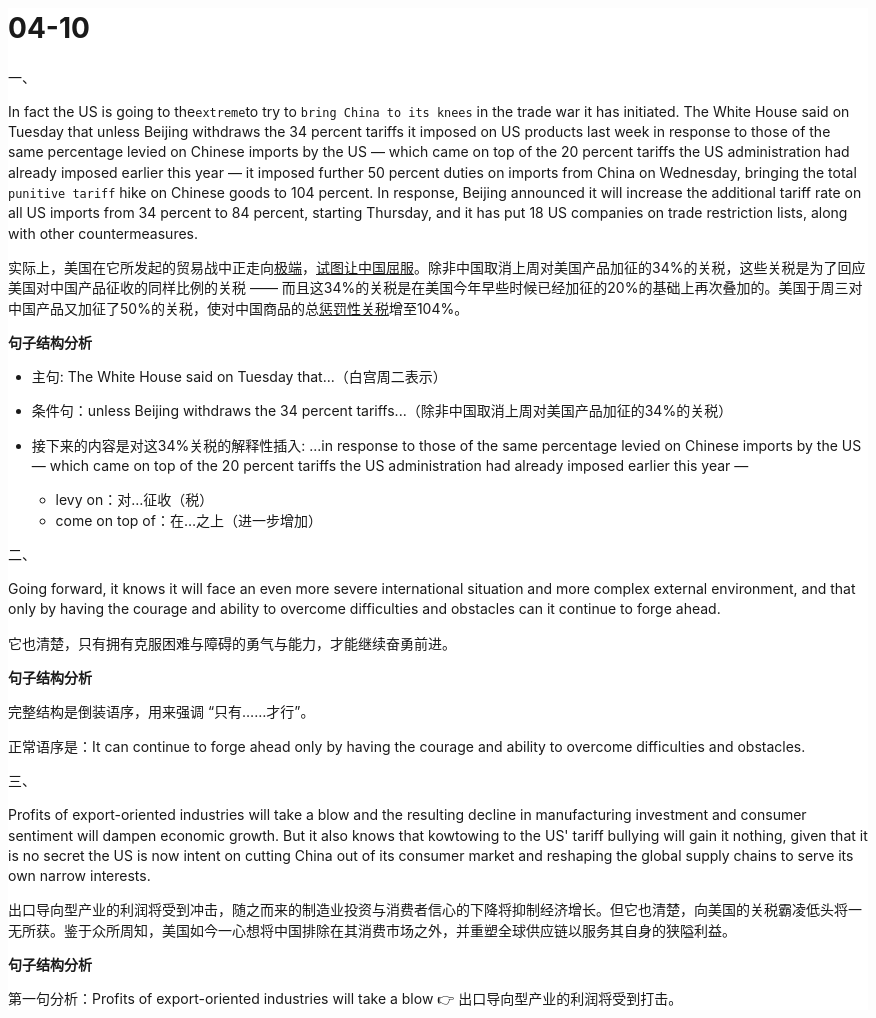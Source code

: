 # 04-10

一、

In fact the US is going to the` extreme `to try to `bring China to its knees` in the trade war it has initiated. The White House said on Tuesday that unless Beijing withdraws the 34 percent tariffs it imposed on US products last week in response to those of the same percentage levied on Chinese imports by the US — which came on top of the 20 percent tariffs the US administration had already imposed earlier this year — it imposed further 50 percent duties on imports from China on Wednesday, bringing the total` punitive tariff` hike on Chinese goods to 104 percent. In response, Beijing announced it will increase the additional tariff rate on all US imports from 34 percent to 84 percent, starting Thursday, and it has put 18 US companies on trade restriction lists, along with other countermeasures.

实际上，美国在它所发起的贸易战中正走向<u>极端</u>，<u>试图让中国屈服</u>。除非中国取消上周对美国产品加征的34%的关税，这些关税是为了回应美国对中国产品征收的同样比例的关税 —— 而且这34%的关税是在美国今年早些时候已经加征的20%的基础上再次叠加的。美国于周三对中国产品又加征了50%的关税，使对中国商品的总<u>惩罚性关税</u>增至104%。

**句子结构分析**

* 主句:  The White House said on Tuesday that...（白宫周二表示）

* 条件句：unless Beijing withdraws the 34 percent tariffs...（除非中国取消上周对美国产品加征的34%的关税）

* 接下来的内容是对这34%关税的解释性插入: ...in response to those of the same percentage levied on Chinese imports by the US — which came on top of the 20 percent tariffs the US administration had already imposed earlier this year —
  * levy on：对…征收（税）
  * come on top of：在…之上（进一步增加）

二、

Going forward, it knows it will face an even more severe international situation and more complex external environment, and that only by having the courage and ability to overcome difficulties and obstacles can it continue to forge ahead.

它也清楚，只有拥有克服困难与障碍的勇气与能力，才能继续奋勇前进。

**句子结构分析**

完整结构是倒装语序，用来强调 “只有……才行”。

 正常语序是：It can continue to forge ahead only by having the courage and ability to overcome difficulties and obstacles.

三、

Profits of export-oriented industries will take a blow and the resulting decline in manufacturing investment and consumer sentiment will dampen economic growth. But it also knows that kowtowing to the US' tariff bullying will gain it nothing, given that it is no secret the US is now intent on cutting China out of its consumer market and reshaping the global supply chains to serve its own narrow interests.

出口导向型产业的利润将受到冲击，随之而来的制造业投资与消费者信心的下降将抑制经济增长。但它也清楚，向美国的关税霸凌低头将一无所获。鉴于众所周知，美国如今一心想将中国排除在其消费市场之外，并重塑全球供应链以服务其自身的狭隘利益。

**句子结构分析**

第一句分析：Profits of export-oriented industries will take a blow 👉 出口导向型产业的利润将受到打击。
